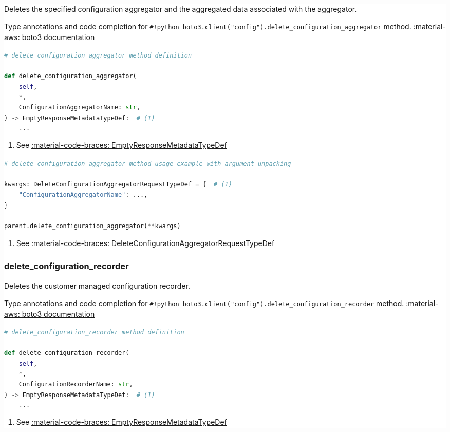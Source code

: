 Deletes the specified configuration aggregator and the aggregated data
associated with the aggregator.

Type annotations and code completion for `#!python boto3.client("config").delete_configuration_aggregator` method.
[:material-aws: boto3 documentation](https://boto3.amazonaws.com/v1/documentation/api/latest/reference/services/config/client/delete_configuration_aggregator.html)

```python
# delete_configuration_aggregator method definition

def delete_configuration_aggregator(
    self,
    *,
    ConfigurationAggregatorName: str,
) -> EmptyResponseMetadataTypeDef:  # (1)
    ...
```

1. See [:material-code-braces: EmptyResponseMetadataTypeDef](./type_defs.md#emptyresponsemetadatatypedef)


```python
# delete_configuration_aggregator method usage example with argument unpacking

kwargs: DeleteConfigurationAggregatorRequestTypeDef = {  # (1)
    "ConfigurationAggregatorName": ...,
}

parent.delete_configuration_aggregator(**kwargs)
```

1. See [:material-code-braces: DeleteConfigurationAggregatorRequestTypeDef](./type_defs.md#deleteconfigurationaggregatorrequesttypedef)

### delete\_configuration\_recorder

Deletes the customer managed configuration recorder.

Type annotations and code completion for `#!python boto3.client("config").delete_configuration_recorder` method.
[:material-aws: boto3 documentation](https://boto3.amazonaws.com/v1/documentation/api/latest/reference/services/config/client/delete_configuration_recorder.html)

```python
# delete_configuration_recorder method definition

def delete_configuration_recorder(
    self,
    *,
    ConfigurationRecorderName: str,
) -> EmptyResponseMetadataTypeDef:  # (1)
    ...
```

1. See [:material-code-braces: EmptyResponseMetadataTypeDef](./type_defs.md#emptyresponsemetadatatypedef)
